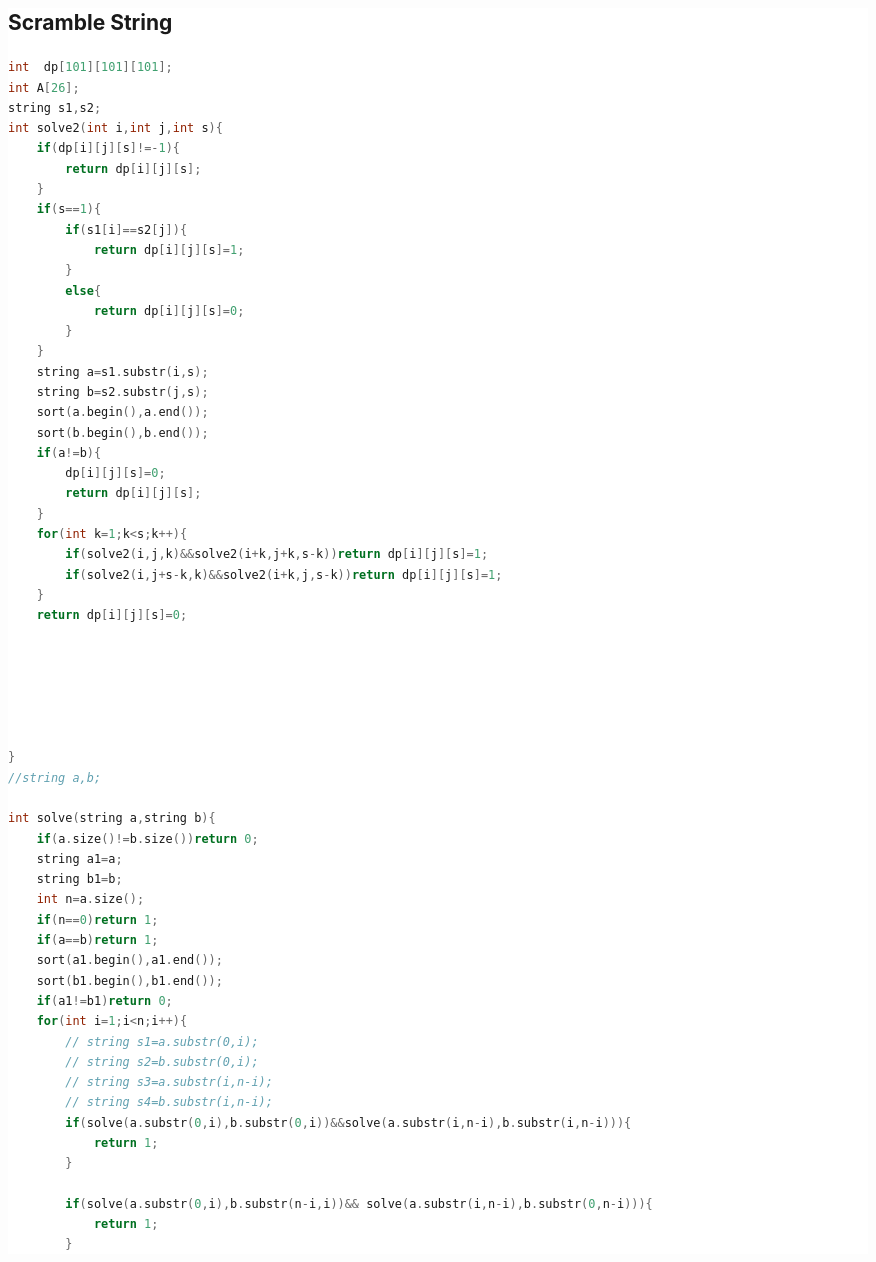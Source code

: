 
## Scramble String

```c
int  dp[101][101][101];
int A[26];
string s1,s2;
int solve2(int i,int j,int s){
    if(dp[i][j][s]!=-1){
        return dp[i][j][s];
    }
    if(s==1){
        if(s1[i]==s2[j]){
            return dp[i][j][s]=1;
        }
        else{
            return dp[i][j][s]=0;
        }
    }
    string a=s1.substr(i,s);
    string b=s2.substr(j,s);
    sort(a.begin(),a.end());
    sort(b.begin(),b.end());
    if(a!=b){
        dp[i][j][s]=0;
        return dp[i][j][s];
    }
    for(int k=1;k<s;k++){
        if(solve2(i,j,k)&&solve2(i+k,j+k,s-k))return dp[i][j][s]=1;
        if(solve2(i,j+s-k,k)&&solve2(i+k,j,s-k))return dp[i][j][s]=1;
    }
    return dp[i][j][s]=0;

    
    
    


}
//string a,b;

int solve(string a,string b){
    if(a.size()!=b.size())return 0;
    string a1=a;
    string b1=b;
    int n=a.size();
    if(n==0)return 1;
    if(a==b)return 1;
    sort(a1.begin(),a1.end());
    sort(b1.begin(),b1.end());
    if(a1!=b1)return 0;
    for(int i=1;i<n;i++){
        // string s1=a.substr(0,i);
        // string s2=b.substr(0,i);
        // string s3=a.substr(i,n-i);
        // string s4=b.substr(i,n-i);
        if(solve(a.substr(0,i),b.substr(0,i))&&solve(a.substr(i,n-i),b.substr(i,n-i))){
            return 1;
        }
        
        if(solve(a.substr(0,i),b.substr(n-i,i))&& solve(a.substr(i,n-i),b.substr(0,n-i))){
            return 1;
        }

```
